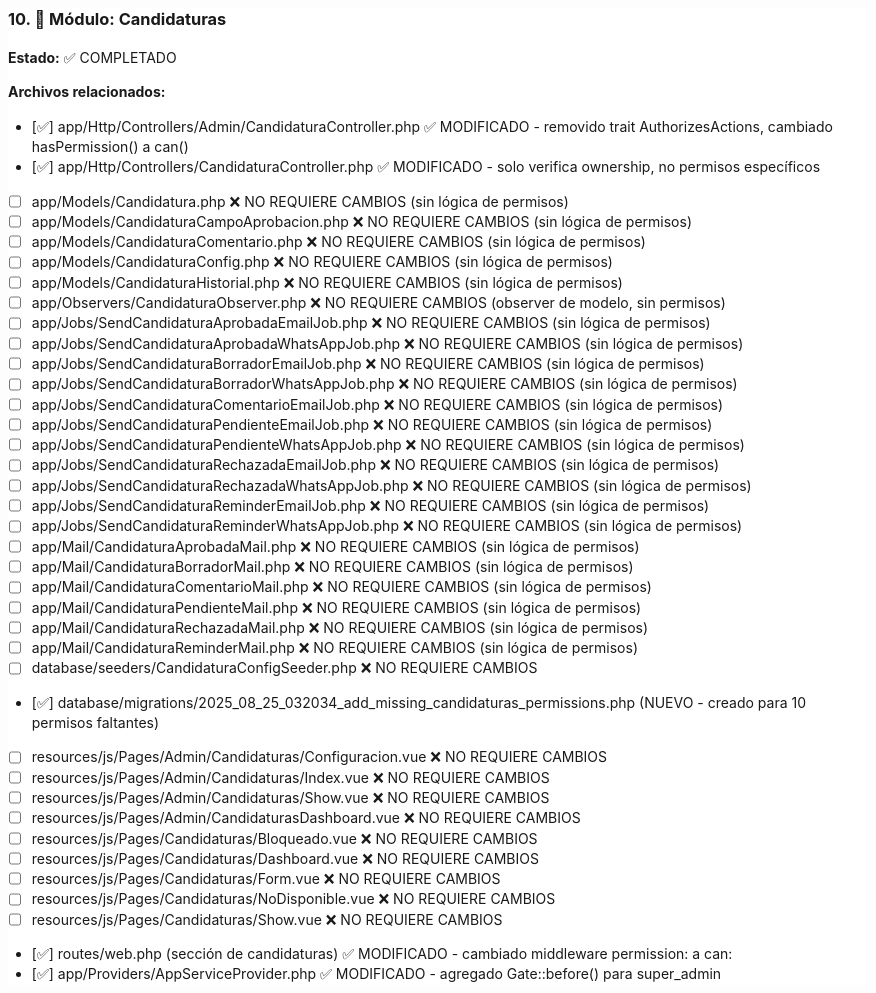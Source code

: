### 10. 🎯 **Módulo: Candidaturas**
**Estado:** ✅ COMPLETADO

**Archivos relacionados:**
- [✅] app/Http/Controllers/Admin/CandidaturaController.php ✅ MODIFICADO - removido trait AuthorizesActions, cambiado hasPermission() a can()
- [✅] app/Http/Controllers/CandidaturaController.php ✅ MODIFICADO - solo verifica ownership, no permisos específicos
- [ ] app/Models/Candidatura.php ❌ NO REQUIERE CAMBIOS (sin lógica de permisos)
- [ ] app/Models/CandidaturaCampoAprobacion.php ❌ NO REQUIERE CAMBIOS (sin lógica de permisos)
- [ ] app/Models/CandidaturaComentario.php ❌ NO REQUIERE CAMBIOS (sin lógica de permisos)
- [ ] app/Models/CandidaturaConfig.php ❌ NO REQUIERE CAMBIOS (sin lógica de permisos)
- [ ] app/Models/CandidaturaHistorial.php ❌ NO REQUIERE CAMBIOS (sin lógica de permisos)
- [ ] app/Observers/CandidaturaObserver.php ❌ NO REQUIERE CAMBIOS (observer de modelo, sin permisos)
- [ ] app/Jobs/SendCandidaturaAprobadaEmailJob.php ❌ NO REQUIERE CAMBIOS (sin lógica de permisos)
- [ ] app/Jobs/SendCandidaturaAprobadaWhatsAppJob.php ❌ NO REQUIERE CAMBIOS (sin lógica de permisos)
- [ ] app/Jobs/SendCandidaturaBorradorEmailJob.php ❌ NO REQUIERE CAMBIOS (sin lógica de permisos)
- [ ] app/Jobs/SendCandidaturaBorradorWhatsAppJob.php ❌ NO REQUIERE CAMBIOS (sin lógica de permisos)
- [ ] app/Jobs/SendCandidaturaComentarioEmailJob.php ❌ NO REQUIERE CAMBIOS (sin lógica de permisos)
- [ ] app/Jobs/SendCandidaturaPendienteEmailJob.php ❌ NO REQUIERE CAMBIOS (sin lógica de permisos)
- [ ] app/Jobs/SendCandidaturaPendienteWhatsAppJob.php ❌ NO REQUIERE CAMBIOS (sin lógica de permisos)
- [ ] app/Jobs/SendCandidaturaRechazadaEmailJob.php ❌ NO REQUIERE CAMBIOS (sin lógica de permisos)
- [ ] app/Jobs/SendCandidaturaRechazadaWhatsAppJob.php ❌ NO REQUIERE CAMBIOS (sin lógica de permisos)
- [ ] app/Jobs/SendCandidaturaReminderEmailJob.php ❌ NO REQUIERE CAMBIOS (sin lógica de permisos)
- [ ] app/Jobs/SendCandidaturaReminderWhatsAppJob.php ❌ NO REQUIERE CAMBIOS (sin lógica de permisos)
- [ ] app/Mail/CandidaturaAprobadaMail.php ❌ NO REQUIERE CAMBIOS (sin lógica de permisos)
- [ ] app/Mail/CandidaturaBorradorMail.php ❌ NO REQUIERE CAMBIOS (sin lógica de permisos)
- [ ] app/Mail/CandidaturaComentarioMail.php ❌ NO REQUIERE CAMBIOS (sin lógica de permisos)
- [ ] app/Mail/CandidaturaPendienteMail.php ❌ NO REQUIERE CAMBIOS (sin lógica de permisos)
- [ ] app/Mail/CandidaturaRechazadaMail.php ❌ NO REQUIERE CAMBIOS (sin lógica de permisos)
- [ ] app/Mail/CandidaturaReminderMail.php ❌ NO REQUIERE CAMBIOS (sin lógica de permisos)
- [ ] database/seeders/CandidaturaConfigSeeder.php ❌ NO REQUIERE CAMBIOS
- [✅] database/migrations/2025_08_25_032034_add_missing_candidaturas_permissions.php (NUEVO - creado para 10 permisos faltantes)
- [ ] resources/js/Pages/Admin/Candidaturas/Configuracion.vue ❌ NO REQUIERE CAMBIOS
- [ ] resources/js/Pages/Admin/Candidaturas/Index.vue ❌ NO REQUIERE CAMBIOS
- [ ] resources/js/Pages/Admin/Candidaturas/Show.vue ❌ NO REQUIERE CAMBIOS
- [ ] resources/js/Pages/Admin/CandidaturasDashboard.vue ❌ NO REQUIERE CAMBIOS
- [ ] resources/js/Pages/Candidaturas/Bloqueado.vue ❌ NO REQUIERE CAMBIOS
- [ ] resources/js/Pages/Candidaturas/Dashboard.vue ❌ NO REQUIERE CAMBIOS
- [ ] resources/js/Pages/Candidaturas/Form.vue ❌ NO REQUIERE CAMBIOS
- [ ] resources/js/Pages/Candidaturas/NoDisponible.vue ❌ NO REQUIERE CAMBIOS
- [ ] resources/js/Pages/Candidaturas/Show.vue ❌ NO REQUIERE CAMBIOS
- [✅] routes/web.php (sección de candidaturas) ✅ MODIFICADO - cambiado middleware permission: a can:
- [✅] app/Providers/AppServiceProvider.php ✅ MODIFICADO - agregado Gate::before() para super_admin
